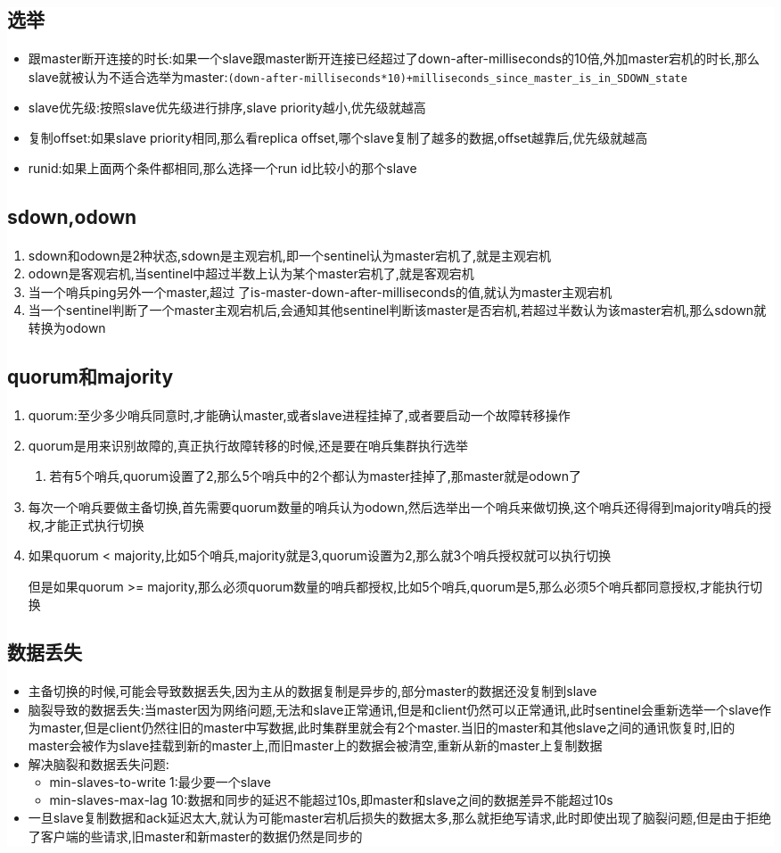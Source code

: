 

## 选举



* 跟master断开连接的时长:如果一个slave跟master断开连接已经超过了down-after-milliseconds的10倍,外加master宕机的时长,那么slave就被认为不适合选举为master:`(down-after-milliseconds*10)+milliseconds_since_master_is_in_SDOWN_state`

* slave优先级:按照slave优先级进行排序,slave priority越小,优先级就越高

* 复制offset:如果slave priority相同,那么看replica offset,哪个slave复制了越多的数据,offset越靠后,优先级就越高

* runid:如果上面两个条件都相同,那么选择一个run id比较小的那个slave



## sdown,odown



1. sdown和odown是2种状态,sdown是主观宕机,即一个sentinel认为master宕机了,就是主观宕机
2. odown是客观宕机,当sentinel中超过半数上认为某个master宕机了,就是客观宕机
3. 当一个哨兵ping另外一个master,超过 了is-master-down-after-milliseconds的值,就认为master主观宕机
4. 当一个sentinel判断了一个master主观宕机后,会通知其他sentinel判断该master是否宕机,若超过半数认为该master宕机,那么sdown就转换为odown



## quorum和majority



1. quorum:至少多少哨兵同意时,才能确认master,或者slave进程挂掉了,或者要启动一个故障转移操作

2. quorum是用来识别故障的,真正执行故障转移的时候,还是要在哨兵集群执行选举

   1. 若有5个哨兵,quorum设置了2,那么5个哨兵中的2个都认为master挂掉了,那master就是odown了

3. 每次一个哨兵要做主备切换,首先需要quorum数量的哨兵认为odown,然后选举出一个哨兵来做切换,这个哨兵还得得到majority哨兵的授权,才能正式执行切换

4. 如果quorum < majority,比如5个哨兵,majority就是3,quorum设置为2,那么就3个哨兵授权就可以执行切换

   但是如果quorum >= majority,那么必须quorum数量的哨兵都授权,比如5个哨兵,quorum是5,那么必须5个哨兵都同意授权,才能执行切换




## 数据丢失



* 主备切换的时候,可能会导致数据丢失,因为主从的数据复制是异步的,部分master的数据还没复制到slave
* 脑裂导致的数据丢失:当master因为网络问题,无法和slave正常通讯,但是和client仍然可以正常通讯,此时sentinel会重新选举一个slave作为master,但是client仍然往旧的master中写数据,此时集群里就会有2个master.当旧的master和其他slave之间的通讯恢复时,旧的master会被作为slave挂载到新的master上,而旧master上的数据会被清空,重新从新的master上复制数据
* 解决脑裂和数据丢失问题:
  * min-slaves-to-write 1:最少要一个slave
  * min-slaves-max-lag 10:数据和同步的延迟不能超过10s,即master和slave之间的数据差异不能超过10s
* 一旦slave复制数据和ack延迟太大,就认为可能master宕机后损失的数据太多,那么就拒绝写请求,此时即使出现了脑裂问题,但是由于拒绝了客户端的些请求,旧master和新master的数据仍然是同步的


